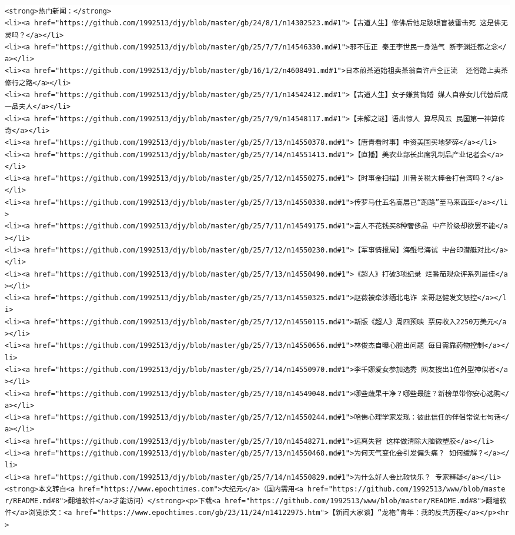 ```
<strong>热门新闻：</strong>
<li><a href="https://github.com/1992513/djy/blob/master/gb/24/8/1/n14302523.md#1">【古道人生】修佛后他足跛眼盲被雷击死 这是佛无灵吗？</a></li>
<li><a href="https://github.com/1992513/djy/blob/master/gb/25/7/7/n14546330.md#1">邪不压正 秦王李世民一身浩气 断李渊迁都之念</a></li>
<li><a href="https://github.com/1992513/djy/blob/master/gb/16/1/2/n4608491.md#1">日本煎茶道始祖卖茶翁自许卢仝正流  还俗踏上卖茶修行之路</a></li>
<li><a href="https://github.com/1992513/djy/blob/master/gb/25/7/1/n14542412.md#1">【古道人生】女子嫌贫悔婚 媒人自荐女儿代替后成一品夫人</a></li>
<li><a href="https://github.com/1992513/djy/blob/master/gb/25/7/9/n14548117.md#1">【未解之谜】语出惊人 算尽风云 民国第一神算传奇</a></li>
<li><a href="https://github.com/1992513/djy/blob/master/gb/25/7/13/n14550378.md#1">【唐青看时事】中资美国买地梦碎</a></li>
<li><a href="https://github.com/1992513/djy/blob/master/gb/25/7/14/n14551413.md#1">【直播】美农业部长出席乳制品产业记者会</a></li>
<li><a href="https://github.com/1992513/djy/blob/master/gb/25/7/12/n14550275.md#1">【时事金扫描】川普关税大棒会打台湾吗？</a></li>
<li><a href="https://github.com/1992513/djy/blob/master/gb/25/7/13/n14550338.md#1">传罗马仕五名高层已“跑路”至马来西亚</a></li>
<li><a href="https://github.com/1992513/djy/blob/master/gb/25/7/11/n14549175.md#1">富人不花钱买8种奢侈品 中产阶级却欲罢不能</a></li>
<li><a href="https://github.com/1992513/djy/blob/master/gb/25/7/12/n14550230.md#1">【军事情报局】海鲲号海试 中台印潜艇对比</a></li>
<li><a href="https://github.com/1992513/djy/blob/master/gb/25/7/13/n14550490.md#1">《超人》打破3项纪录 烂番茄观众评系列最佳</a></li>
<li><a href="https://github.com/1992513/djy/blob/master/gb/25/7/13/n14550325.md#1">赵薇被牵涉缅北电诈 亲哥赵健发文怒控</a></li>
<li><a href="https://github.com/1992513/djy/blob/master/gb/25/7/12/n14550115.md#1">新版《超人》周四预映 票房收入2250万美元</a></li>
<li><a href="https://github.com/1992513/djy/blob/master/gb/25/7/13/n14550656.md#1">林俊杰自曝心脏出问题 每日需靠药物控制</a></li>
<li><a href="https://github.com/1992513/djy/blob/master/gb/25/7/14/n14550970.md#1">李千娜爱女参加选秀 网友搜出1位外型神似者</a></li>
<li><a href="https://github.com/1992513/djy/blob/master/gb/25/7/10/n14549048.md#1">哪些蔬果干净？哪些最脏？新榜单带你安心选购</a></li>
<li><a href="https://github.com/1992513/djy/blob/master/gb/25/7/12/n14550244.md#1">哈佛心理学家发现：彼此信任的伴侣常说七句话</a></li>
<li><a href="https://github.com/1992513/djy/blob/master/gb/25/7/10/n14548271.md#1">远离失智 这样做清除大脑微塑胶</a></li>
<li><a href="https://github.com/1992513/djy/blob/master/gb/25/7/13/n14550468.md#1">为何天气变化会引发偏头痛？ 如何缓解？</a></li>
<li><a href="https://github.com/1992513/djy/blob/master/gb/25/7/14/n14550829.md#1">为什么好人会比较快乐？ 专家释疑</a></li>
<strong>本文转自<a href="https://www.epochtimes.com">大纪元</a>（国内需用<a href="https://github.com/1992513/www/blob/master/README.md#8">翻墙软件</a>才能访问）</strong><p>下载<a href="https://github.com/1992513/www/blob/master/README.md#8">翻墙软件</a>浏览原文：<a href="https://www.epochtimes.com/gb/23/11/24/n14122975.htm">【新闻大家谈】“龙袍”青年：我的反共历程</a></p><hr>
```